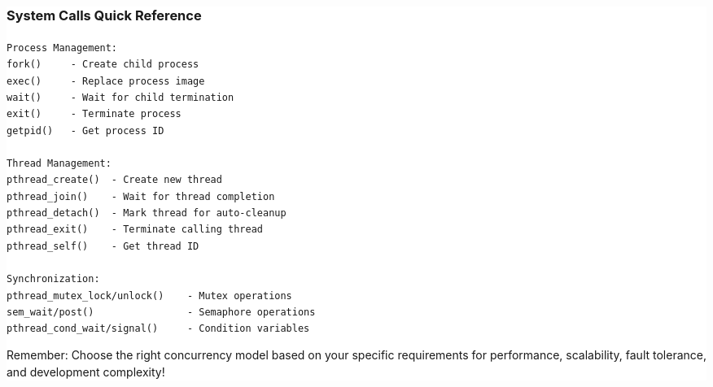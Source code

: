 ### System Calls Quick Reference
```
Process Management:
fork()     - Create child process
exec()     - Replace process image
wait()     - Wait for child termination
exit()     - Terminate process
getpid()   - Get process ID

Thread Management:
pthread_create()  - Create new thread
pthread_join()    - Wait for thread completion
pthread_detach()  - Mark thread for auto-cleanup
pthread_exit()    - Terminate calling thread
pthread_self()    - Get thread ID

Synchronization:
pthread_mutex_lock/unlock()    - Mutex operations
sem_wait/post()                - Semaphore operations
pthread_cond_wait/signal()     - Condition variables
```

Remember: Choose the right concurrency model based on your specific requirements for performance, scalability, fault tolerance, and development complexity!
